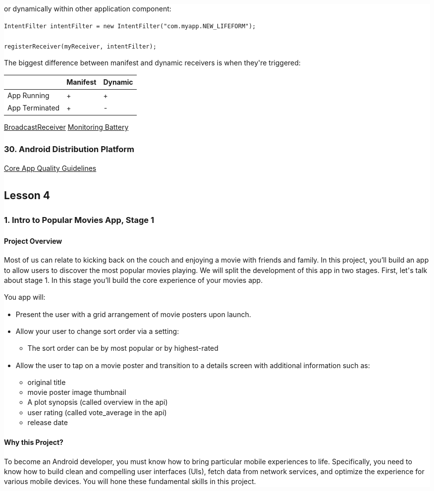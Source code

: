 or dynamically within other application component:

    IntentFilter intentFilter = new IntentFilter("com.myapp.NEW_LIFEFORM");

    registerReceiver(myReceiver, intentFilter);

The biggest difference between manifest and dynamic receivers is when they're triggered:

|                | Manifest | Dynamic |
| -------------- | -------- | ------- |
| App Running    |     +    |    +    |
| App Terminated |     +    |    -    |

[BroadcastReceiver](https://developer.android.com/reference/android/content/BroadcastReceiver.html)
[Monitoring Battery](https://developer.android.com/training/monitoring-device-state/battery-monitoring.html)

### 30. Android Distribution Platform ###

[Core App Quality Guidelines](http://developer.android.com/distribute/essentials/quality/core.html)

## Lesson 4 ##

### 1. Intro to Popular Movies App, Stage 1 ###

#### Project Overview ####

Most of us can relate to kicking back on the couch and enjoying a movie with friends and family. In this project, you’ll build an app to allow users to discover the most popular movies playing. We will split the development of this app in two stages. First, let's talk about stage 1. In this stage you’ll build the core experience of your movies app.

You app will:

* Present the user with a grid arrangement of movie posters upon launch.
* Allow your user to change sort order via a setting:

    * The sort order can be by most popular or by highest-rated

* Allow the user to tap on a movie poster and transition to a details screen with additional information such as:

    * original title
    * movie poster image thumbnail
    * A plot synopsis (called overview in the api)
    * user rating (called vote_average in the api)
    * release date

#### Why this Project? ####

To become an Android developer, you must know how to bring particular mobile experiences to life. Specifically, you need to know how to build clean and compelling user interfaces (UIs), fetch data from network services, and optimize the experience for various mobile devices. You will hone these fundamental skills in this project.
